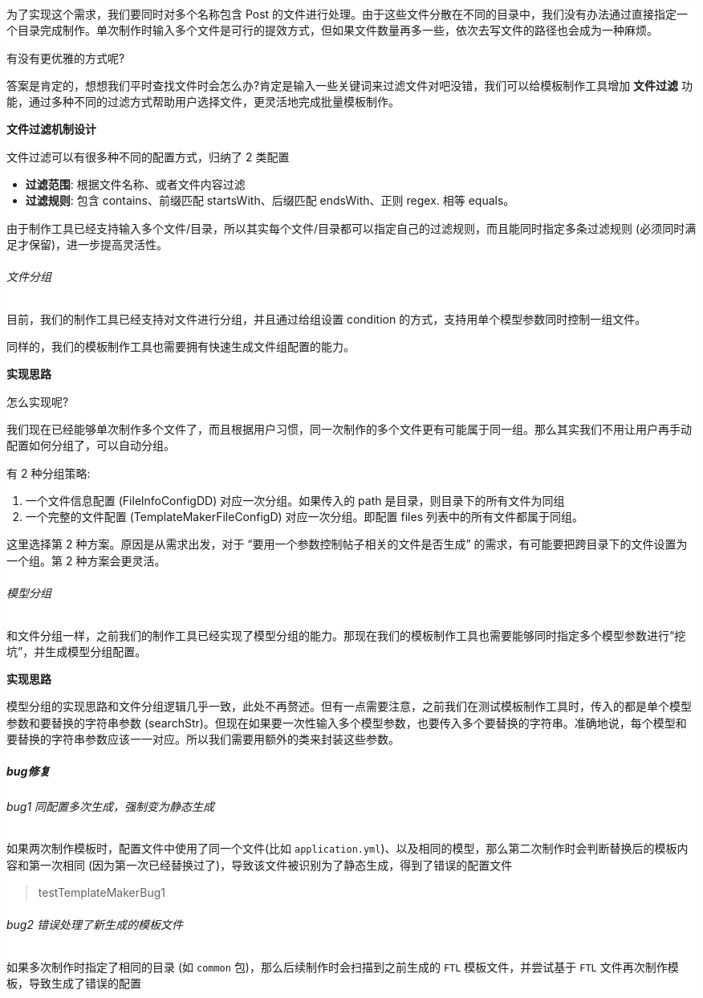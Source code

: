 为了实现这个需求，我们要同时对多个名称包含 Post 的文件进行处理。由于这些文件分散在不同的目录中，我们没有办法通过直接指定一个目录完成制作。单次制作时输入多个文件是可行的提效方式，但如果文件数量再多一些，依次去写文件的路径也会成为一种麻烦。

有没有更优雅的方式呢?

答案是肯定的，想想我们平时查找文件时会怎么办?肯定是输入一些关键词来过滤文件对吧没错，我们可以给模板制作工具增加 **文件过滤** 功能，通过多种不同的过滤方式帮助用户选择文件，更灵活地完成批量模板制作。


**文件过滤机制设计**

文件过滤可以有很多种不同的配置方式，归纳了 2 类配置
* **过滤范围**: 根据文件名称、或者文件内容过滤
* **过滤规则**: 包含 contains、前缀匹配 startsWith、后缀匹配 endsWith、正则 regex.
相等 equals。


由于制作工具已经支持输入多个文件/目录，所以其实每个文件/目录都可以指定自己的过滤规则，而且能同时指定多条过滤规则 (必须同时满足才保留)，进一步提高灵活性。



###### 文件分组

目前，我们的制作工具已经支持对文件进行分组，并且通过给组设置 condition 的方式，支持用单个模型参数同时控制一组文件。

同样的，我们的模板制作工具也需要拥有快速生成文件组配置的能力。


**实现思路**

怎么实现呢?

我们现在已经能够单次制作多个文件了，而且根据用户习惯，同一次制作的多个文件更有可能属于同一组。那么其实我们不用让用户再手动配置如何分组了，可以自动分组。

有 2 种分组策略:
1. 一个文件信息配置 (FilelnfoConfigDD) 对应一次分组。如果传入的 path 是目录，则目录下的所有文件为同组
2. 一个完整的文件配置 (TemplateMakerFileConfigD) 对应一次分组。即配置 files 列表中的所有文件都属于同组。

这里选择第 2 种方案。原因是从需求出发，对于 “要用一个参数控制帖子相关的文件是否生成” 的需求，有可能要把跨目录下的文件设置为一个组。第 2 种方案会更灵活。


###### 模型分组

和文件分组一样，之前我们的制作工具已经实现了模型分组的能力。那现在我们的模板制作工具也需要能够同时指定多个模型参数进行“挖坑”，并生成模型分组配置。

**实现思路**

模型分组的实现思路和文件分组逻辑几乎一致，此处不再赘述。但有一点需要注意，之前我们在测试模板制作工具时，传入的都是单个模型参数和要替换的字符串参数 (searchStr)。但现在如果要一次性输入多个模型参数，也要传入多个要替换的字符串。准确地说，每个模型和要替换的字符串参数应该一一对应。所以我们需要用额外的类来封装这些参数。

##### bug修复

###### bug1 同配置多次生成，强制变为静态生成

如果两次制作模板时，配置文件中使用了同一个文件(比如 ``application.yml``)、以及相同的模型，那么第二次制作时会判断替换后的模板内容和第一次相同 (因为第一次已经替换过了)，导致该文件被识别为了静态生成，得到了错误的配置文件

> testTemplateMakerBug1

###### bug2 错误处理了新生成的模板文件

如果多次制作时指定了相同的目录 (如 ``common`` 包)，那么后续制作时会扫描到之前生成的 ``FTL`` 模板文件，并尝试基于 ``FTL`` 文件再次制作模板，导致生成了错误的配置
